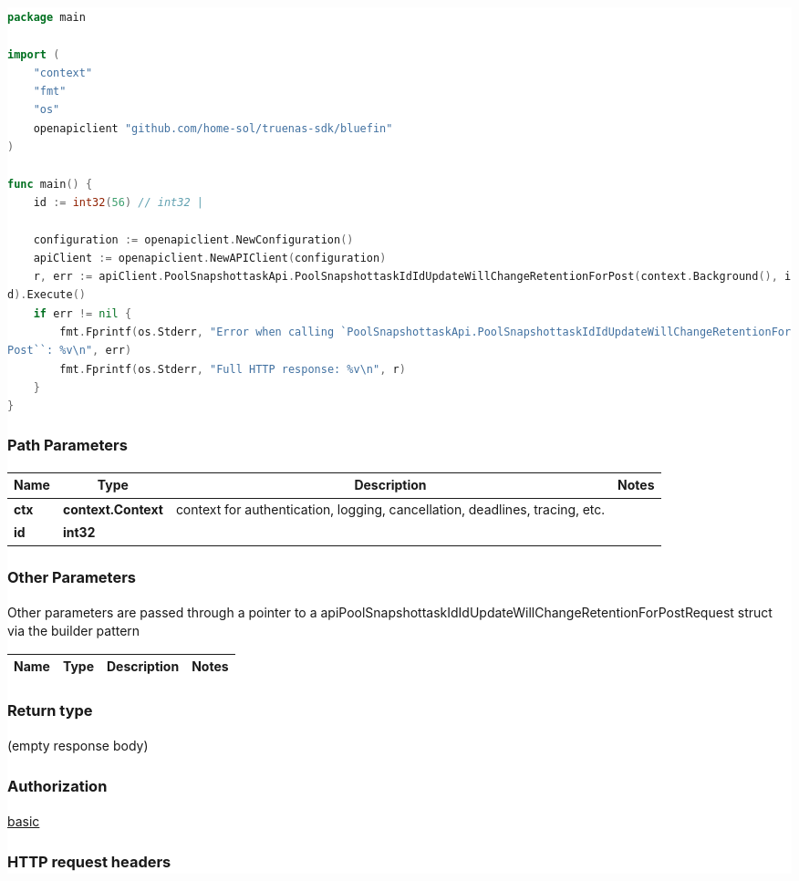 ```go
package main

import (
    "context"
    "fmt"
    "os"
    openapiclient "github.com/home-sol/truenas-sdk/bluefin"
)

func main() {
    id := int32(56) // int32 | 

    configuration := openapiclient.NewConfiguration()
    apiClient := openapiclient.NewAPIClient(configuration)
    r, err := apiClient.PoolSnapshottaskApi.PoolSnapshottaskIdIdUpdateWillChangeRetentionForPost(context.Background(), id).Execute()
    if err != nil {
        fmt.Fprintf(os.Stderr, "Error when calling `PoolSnapshottaskApi.PoolSnapshottaskIdIdUpdateWillChangeRetentionForPost``: %v\n", err)
        fmt.Fprintf(os.Stderr, "Full HTTP response: %v\n", r)
    }
}
```

### Path Parameters


Name | Type | Description  | Notes
------------- | ------------- | ------------- | -------------
**ctx** | **context.Context** | context for authentication, logging, cancellation, deadlines, tracing, etc.
**id** | **int32** |  | 

### Other Parameters

Other parameters are passed through a pointer to a apiPoolSnapshottaskIdIdUpdateWillChangeRetentionForPostRequest struct via the builder pattern


Name | Type | Description  | Notes
------------- | ------------- | ------------- | -------------


### Return type

 (empty response body)

### Authorization

[basic](../README.md#basic)

### HTTP request headers
